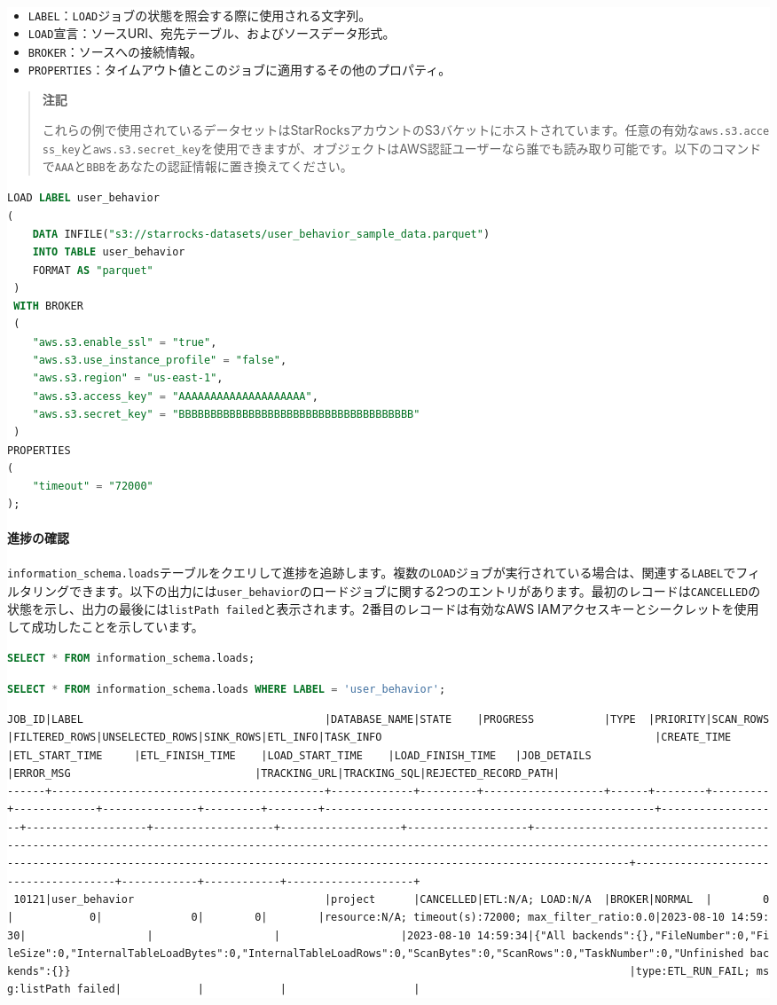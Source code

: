 - `LABEL`：`LOAD`ジョブの状態を照会する際に使用される文字列。
- `LOAD`宣言：ソースURI、宛先テーブル、およびソースデータ形式。
- `BROKER`：ソースへの接続情報。
- `PROPERTIES`：タイムアウト値とこのジョブに適用するその他のプロパティ。

> **注記**
>
> これらの例で使用されているデータセットはStarRocksアカウントのS3バケットにホストされています。任意の有効な`aws.s3.access_key`と`aws.s3.secret_key`を使用できますが、オブジェクトはAWS認証ユーザーなら誰でも読み取り可能です。以下のコマンドで`AAA`と`BBB`をあなたの認証情報に置き換えてください。

```SQL
LOAD LABEL user_behavior
(
    DATA INFILE("s3://starrocks-datasets/user_behavior_sample_data.parquet")
    INTO TABLE user_behavior
    FORMAT AS "parquet"
 )
 WITH BROKER
 (
    "aws.s3.enable_ssl" = "true",
    "aws.s3.use_instance_profile" = "false",
    "aws.s3.region" = "us-east-1",
    "aws.s3.access_key" = "AAAAAAAAAAAAAAAAAAAA",
    "aws.s3.secret_key" = "BBBBBBBBBBBBBBBBBBBBBBBBBBBBBBBBBBBBB"
 )
PROPERTIES
(
    "timeout" = "72000"
);
```

#### 進捗の確認

`information_schema.loads`テーブルをクエリして進捗を追跡します。複数の`LOAD`ジョブが実行されている場合は、関連する`LABEL`でフィルタリングできます。以下の出力には`user_behavior`のロードジョブに関する2つのエントリがあります。最初のレコードは`CANCELLED`の状態を示し、出力の最後には`listPath failed`と表示されます。2番目のレコードは有効なAWS IAMアクセスキーとシークレットを使用して成功したことを示しています。

```SQL
SELECT * FROM information_schema.loads;
```

```SQL
SELECT * FROM information_schema.loads WHERE LABEL = 'user_behavior';
```

```plaintext
JOB_ID|LABEL                                      |DATABASE_NAME|STATE    |PROGRESS           |TYPE  |PRIORITY|SCAN_ROWS|FILTERED_ROWS|UNSELECTED_ROWS|SINK_ROWS|ETL_INFO|TASK_INFO                                           |CREATE_TIME        |ETL_START_TIME     |ETL_FINISH_TIME    |LOAD_START_TIME    |LOAD_FINISH_TIME   |JOB_DETAILS                                                                                                                                                                                                                                                    |ERROR_MSG                             |TRACKING_URL|TRACKING_SQL|REJECTED_RECORD_PATH|
------+-------------------------------------------+-------------+---------+-------------------+------+--------+---------+-------------+---------------+---------+--------+----------------------------------------------------+-------------------+-------------------+-------------------+-------------------+-------------------+---------------------------------------------------------------------------------------------------------------------------------------------------------------------------------------------------------------------------------------------------------------+--------------------------------------+------------+------------+--------------------+
 10121|user_behavior                              |project      |CANCELLED|ETL:N/A; LOAD:N/A  |BROKER|NORMAL  |        0|            0|              0|        0|        |resource:N/A; timeout(s):72000; max_filter_ratio:0.0|2023-08-10 14:59:30|                   |                   |                   |2023-08-10 14:59:34|{"All backends":{},"FileNumber":0,"FileSize":0,"InternalTableLoadBytes":0,"InternalTableLoadRows":0,"ScanBytes":0,"ScanRows":0,"TaskNumber":0,"Unfinished backends":{}}                                                                                        |type:ETL_RUN_FAIL; msg:listPath failed|            |            |                    |
```